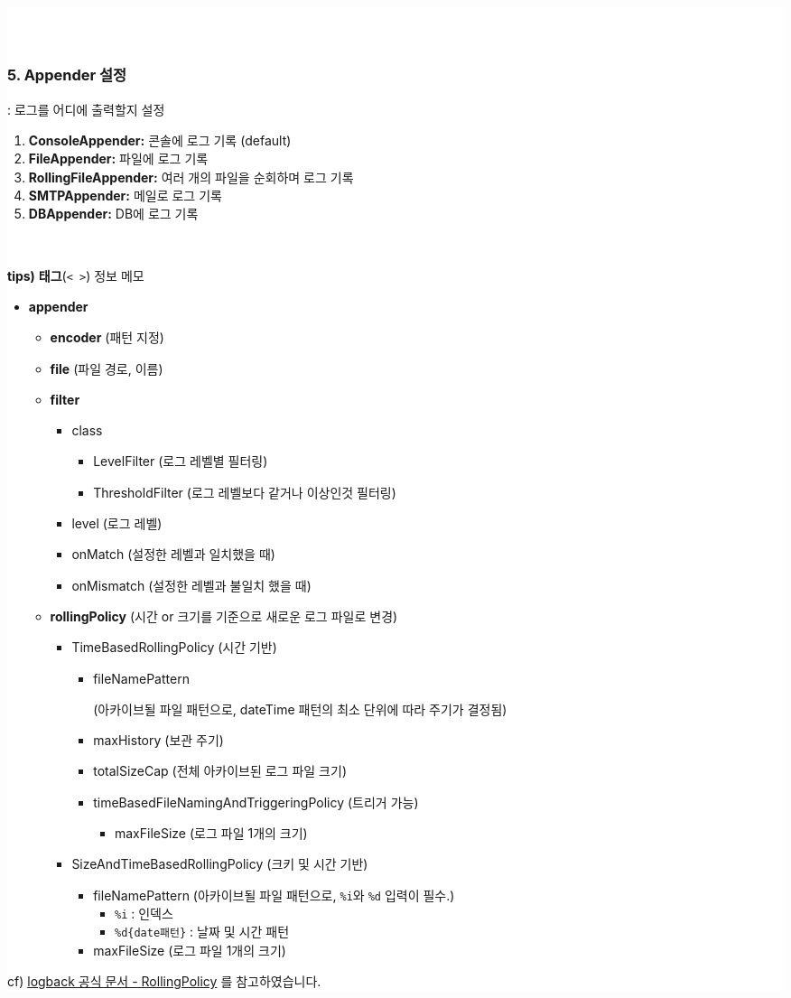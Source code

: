 <br /><br />

### 5. Appender 설정

: 로그를 어디에 출력할지 설정

1. **ConsoleAppender:** 콘솔에 로그 기록 (default)
2. **FileAppender:** 파일에 로그 기록
3. **RollingFileAppender:** 여러 개의 파일을 순회하며 로그 기록
4. **SMTPAppender:** 메일로 로그 기록
5. **DBAppender:** DB에 로그 기록

<br />

**tips)** **태그**(`< >`) 정보 메모

- **appender**

  - **encoder** (패턴 지정)

  - **file** (파일 경로, 이름)

  - **filter** 

    - class 

      - LevelFilter (로그 레벨별 필터링) 

      - ThresholdFilter (로그 레벨보다 같거나 이상인것 필터링)

    - level 
      (로그 레벨)

    - onMatch (설정한 레벨과 일치했을 때)

    - onMismatch (설정한 레벨과 불일치 했을 때)

  - **rollingPolicy** (시간 or 크기를 기준으로 새로운 로그 파일로 변경)

    - TimeBasedRollingPolicy (시간 기반)

      - fileNamePattern 

        (아카이브될 파일 패턴으로, dateTime 패턴의 최소 단위에 따라 주기가 결정됨)

      - maxHistory (보관 주기)

      - totalSizeCap (전체 아카이브된 로그 파일 크기)

      - timeBasedFileNamingAndTriggeringPolicy (트리거 가능)

        - maxFileSize (로그 파일 1개의 크기)

    - SizeAndTimeBasedRollingPolicy (크키 및 시간 기반)

      - fileNamePattern (아카이브될 파일 패턴으로, `%i`와 `%d` 입력이 필수.)
        - `%i` : 인덱스
        - `%d{date패턴}` : 날짜 및 시간 패턴
      - maxFileSize (로그 파일 1개의 크기)



cf) <a href="https://logback.qos.ch/manual/appenders.html#TimeBasedRollingPolicy" target="_blank">logback 공식 문서 - RollingPolicy</a> 를 참고하였습니다.
